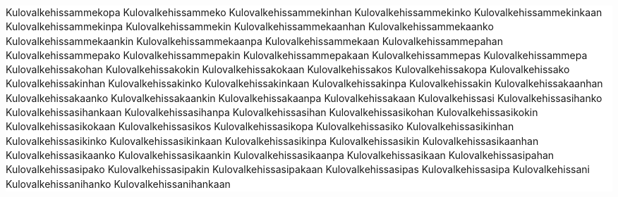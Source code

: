 Kulovalkehissammekopa
Kulovalkehissammeko
Kulovalkehissammekinhan
Kulovalkehissammekinko
Kulovalkehissammekinkaan
Kulovalkehissammekinpa
Kulovalkehissammekin
Kulovalkehissammekaanhan
Kulovalkehissammekaanko
Kulovalkehissammekaankin
Kulovalkehissammekaanpa
Kulovalkehissammekaan
Kulovalkehissammepahan
Kulovalkehissammepako
Kulovalkehissammepakin
Kulovalkehissammepakaan
Kulovalkehissammepas
Kulovalkehissammepa
Kulovalkehissakohan
Kulovalkehissakokin
Kulovalkehissakokaan
Kulovalkehissakos
Kulovalkehissakopa
Kulovalkehissako
Kulovalkehissakinhan
Kulovalkehissakinko
Kulovalkehissakinkaan
Kulovalkehissakinpa
Kulovalkehissakin
Kulovalkehissakaanhan
Kulovalkehissakaanko
Kulovalkehissakaankin
Kulovalkehissakaanpa
Kulovalkehissakaan
Kulovalkehissasi
Kulovalkehissasihanko
Kulovalkehissasihankaan
Kulovalkehissasihanpa
Kulovalkehissasihan
Kulovalkehissasikohan
Kulovalkehissasikokin
Kulovalkehissasikokaan
Kulovalkehissasikos
Kulovalkehissasikopa
Kulovalkehissasiko
Kulovalkehissasikinhan
Kulovalkehissasikinko
Kulovalkehissasikinkaan
Kulovalkehissasikinpa
Kulovalkehissasikin
Kulovalkehissasikaanhan
Kulovalkehissasikaanko
Kulovalkehissasikaankin
Kulovalkehissasikaanpa
Kulovalkehissasikaan
Kulovalkehissasipahan
Kulovalkehissasipako
Kulovalkehissasipakin
Kulovalkehissasipakaan
Kulovalkehissasipas
Kulovalkehissasipa
Kulovalkehissani
Kulovalkehissanihanko
Kulovalkehissanihankaan